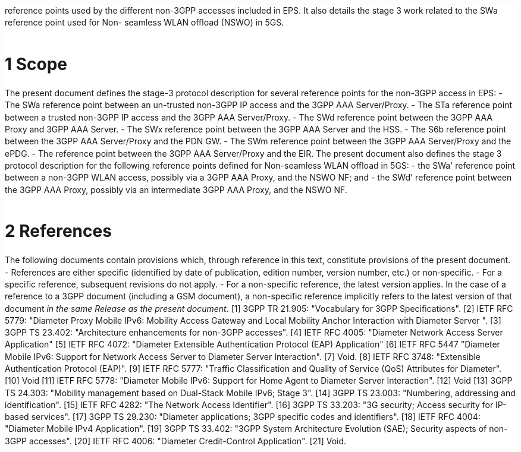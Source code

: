 reference points used by the different non-3GPP accesses included in EPS. It
also details the stage 3 work related to the SWa reference point used for Non-
seamless WLAN offload (NSWO) in 5GS.
# 1 Scope
The present document defines the stage-3 protocol description for several
reference points for the non-3GPP access in EPS:
\- The SWa reference point between an un-trusted non-3GPP IP access and the
3GPP AAA Server/Proxy.
\- The STa reference point between a trusted non-3GPP IP access and the 3GPP
AAA Server/Proxy.
\- The SWd reference point between the 3GPP AAA Proxy and 3GPP AAA Server.
\- The SWx reference point between the 3GPP AAA Server and the HSS.
\- The S6b reference point between the 3GPP AAA Server/Proxy and the PDN GW.
\- The SWm reference point between the 3GPP AAA Server/Proxy and the ePDG.
\- The reference point between the 3GPP AAA Server/Proxy and the EIR.
The present document also defines the stage 3 protocol description for the
following reference points defined for Non-seamless WLAN offload in 5GS:
\- the SWa\' reference point between a non-3GPP WLAN access, possibly via a
3GPP AAA Proxy, and the NSWO NF; and
\- the SWd\' reference point between the 3GPP AAA Proxy, possibly via an
intermediate 3GPP AAA Proxy, and the NSWO NF.
# 2 References
The following documents contain provisions which, through reference in this
text, constitute provisions of the present document.
\- References are either specific (identified by date of publication, edition
number, version number, etc.) or non‑specific.
\- For a specific reference, subsequent revisions do not apply.
\- For a non-specific reference, the latest version applies. In the case of a
reference to a 3GPP document (including a GSM document), a non-specific
reference implicitly refers to the latest version of that document _in the
same Release as the present document_.
[1] 3GPP TR 21.905: \"Vocabulary for 3GPP Specifications\".
[2] IETF RFC 5779: \"Diameter Proxy Mobile IPv6: Mobility Access Gateway and
Local Mobility Anchor Interaction with Diameter Server \".
[3] 3GPP TS 23.402: \"Architecture enhancements for non-3GPP accesses\".
[4] IETF RFC 4005: \"Diameter Network Access Server Application\"
[5] IETF RFC 4072: \"Diameter Extensible Authentication Protocol (EAP)
Application\"
[6] IETF RFC 5447 \"Diameter Mobile IPv6: Support for Network Access Server to
Diameter Server Interaction\".
[7] Void.
[8] IETF RFC 3748: \"Extensible Authentication Protocol (EAP)\".
[9] IETF RFC 5777: \"Traffic Classification and Quality of Service (QoS)
Attributes for Diameter\".
[10] Void
[11] IETF RFC 5778: \"Diameter Mobile IPv6: Support for Home Agent to Diameter
Server Interaction\".
[12] Void
[13] 3GPP TS 24.303: \"Mobility management based on Dual-Stack Mobile IPv6;
Stage 3\".
[14] 3GPP TS 23.003: \"Numbering, addressing and identification\".
[15] IETF RFC 4282: \"The Network Access Identifier\".
[16] 3GPP TS 33.203: \"3G security; Access security for IP-based services\".
[17] 3GPP TS 29.230: \"Diameter applications; 3GPP specific codes and
identifiers\".
[18] IETF RFC 4004: \"Diameter Mobile IPv4 Application\".
[19] 3GPP TS 33.402: \"3GPP System Architecture Evolution (SAE); Security
aspects of non-3GPP accesses\".
[20] IETF RFC 4006: \"Diameter Credit-Control Application\".
[21] Void.